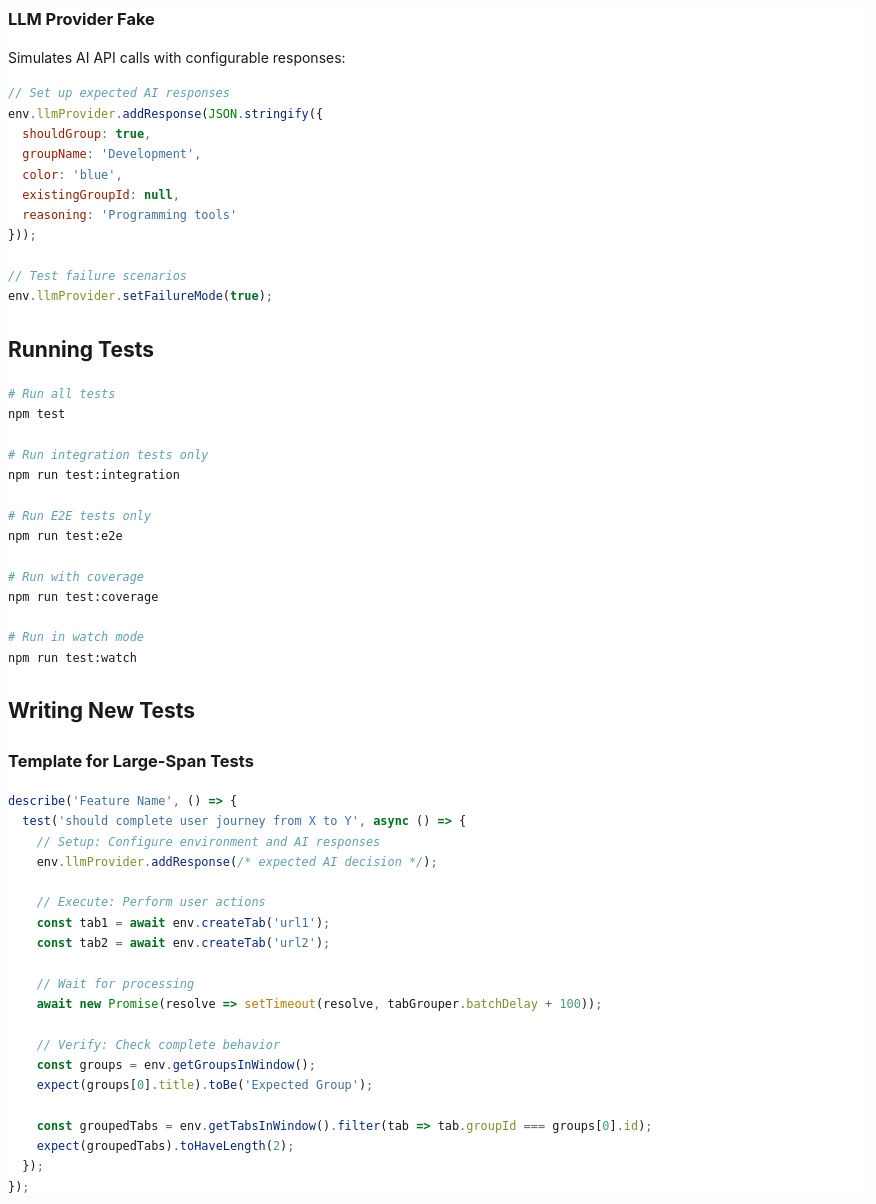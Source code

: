 ### LLM Provider Fake

Simulates AI API calls with configurable responses:

```javascript
// Set up expected AI responses
env.llmProvider.addResponse(JSON.stringify({
  shouldGroup: true,
  groupName: 'Development',
  color: 'blue',
  existingGroupId: null,
  reasoning: 'Programming tools'
}));

// Test failure scenarios
env.llmProvider.setFailureMode(true);
```

## Running Tests

```bash
# Run all tests
npm test

# Run integration tests only
npm run test:integration

# Run E2E tests only
npm run test:e2e

# Run with coverage
npm run test:coverage

# Run in watch mode
npm run test:watch
```

## Writing New Tests

### Template for Large-Span Tests

```javascript
describe('Feature Name', () => {
  test('should complete user journey from X to Y', async () => {
    // Setup: Configure environment and AI responses
    env.llmProvider.addResponse(/* expected AI decision */);

    // Execute: Perform user actions
    const tab1 = await env.createTab('url1');
    const tab2 = await env.createTab('url2');

    // Wait for processing
    await new Promise(resolve => setTimeout(resolve, tabGrouper.batchDelay + 100));

    // Verify: Check complete behavior
    const groups = env.getGroupsInWindow();
    expect(groups[0].title).toBe('Expected Group');

    const groupedTabs = env.getTabsInWindow().filter(tab => tab.groupId === groups[0].id);
    expect(groupedTabs).toHaveLength(2);
  });
});
```

